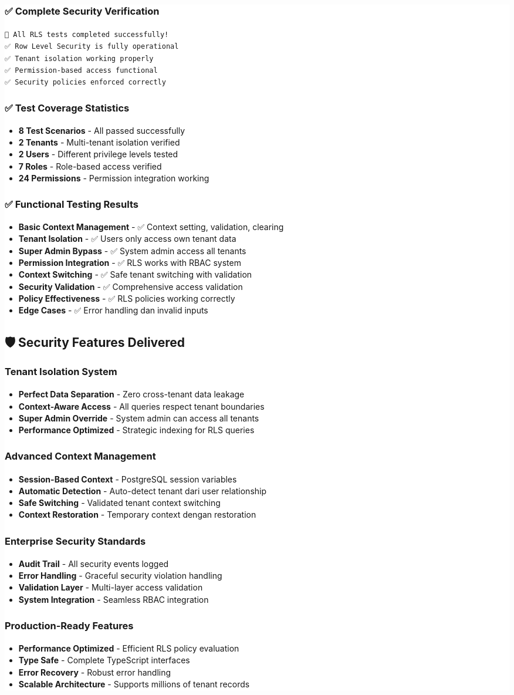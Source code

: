 ### ✅ **Complete Security Verification**
```bash
🎉 All RLS tests completed successfully!
✅ Row Level Security is fully operational
✅ Tenant isolation working properly
✅ Permission-based access functional
✅ Security policies enforced correctly
```

### ✅ **Test Coverage Statistics**
- **8 Test Scenarios** - All passed successfully
- **2 Tenants** - Multi-tenant isolation verified
- **2 Users** - Different privilege levels tested
- **7 Roles** - Role-based access verified
- **24 Permissions** - Permission integration working

### ✅ **Functional Testing Results**
- **Basic Context Management** - ✅ Context setting, validation, clearing
- **Tenant Isolation** - ✅ Users only access own tenant data
- **Super Admin Bypass** - ✅ System admin access all tenants
- **Permission Integration** - ✅ RLS works with RBAC system
- **Context Switching** - ✅ Safe tenant switching with validation
- **Security Validation** - ✅ Comprehensive access validation
- **Policy Effectiveness** - ✅ RLS policies working correctly
- **Edge Cases** - ✅ Error handling dan invalid inputs

## 🛡️ **Security Features Delivered**

### **Tenant Isolation System**
- **Perfect Data Separation** - Zero cross-tenant data leakage
- **Context-Aware Access** - All queries respect tenant boundaries
- **Super Admin Override** - System admin can access all tenants
- **Performance Optimized** - Strategic indexing for RLS queries

### **Advanced Context Management**
- **Session-Based Context** - PostgreSQL session variables
- **Automatic Detection** - Auto-detect tenant dari user relationship
- **Safe Switching** - Validated tenant context switching
- **Context Restoration** - Temporary context dengan restoration

### **Enterprise Security Standards**
- **Audit Trail** - All security events logged
- **Error Handling** - Graceful security violation handling
- **Validation Layer** - Multi-layer access validation
- **System Integration** - Seamless RBAC integration

### **Production-Ready Features**
- **Performance Optimized** - Efficient RLS policy evaluation
- **Type Safe** - Complete TypeScript interfaces
- **Error Recovery** - Robust error handling
- **Scalable Architecture** - Supports millions of tenant records
